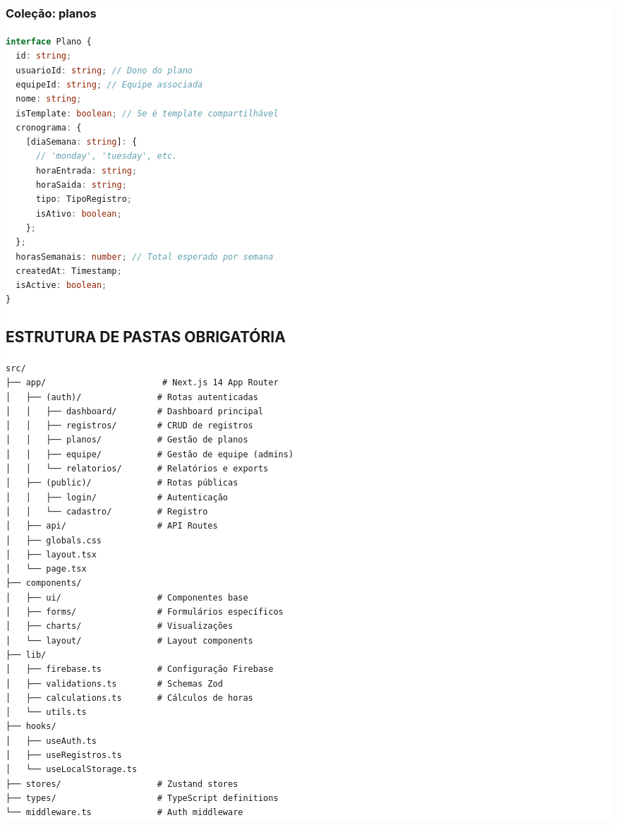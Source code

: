 ### Coleção: planos

```typescript
interface Plano {
  id: string;
  usuarioId: string; // Dono do plano
  equipeId: string; // Equipe associada
  nome: string;
  isTemplate: boolean; // Se é template compartilhável
  cronograma: {
    [diaSemana: string]: {
      // 'monday', 'tuesday', etc.
      horaEntrada: string;
      horaSaida: string;
      tipo: TipoRegistro;
      isAtivo: boolean;
    };
  };
  horasSemanais: number; // Total esperado por semana
  createdAt: Timestamp;
  isActive: boolean;
}
```

## ESTRUTURA DE PASTAS OBRIGATÓRIA

```
src/
├── app/                       # Next.js 14 App Router
│   ├── (auth)/               # Rotas autenticadas
│   │   ├── dashboard/        # Dashboard principal
│   │   ├── registros/        # CRUD de registros
│   │   ├── planos/           # Gestão de planos
│   │   ├── equipe/           # Gestão de equipe (admins)
│   │   └── relatorios/       # Relatórios e exports
│   ├── (public)/             # Rotas públicas
│   │   ├── login/            # Autenticação
│   │   └── cadastro/         # Registro
│   ├── api/                  # API Routes
│   ├── globals.css
│   ├── layout.tsx
│   └── page.tsx
├── components/
│   ├── ui/                   # Componentes base
│   ├── forms/                # Formulários específicos
│   ├── charts/               # Visualizações
│   └── layout/               # Layout components
├── lib/
│   ├── firebase.ts           # Configuração Firebase
│   ├── validations.ts        # Schemas Zod
│   ├── calculations.ts       # Cálculos de horas
│   └── utils.ts
├── hooks/
│   ├── useAuth.ts
│   ├── useRegistros.ts
│   └── useLocalStorage.ts
├── stores/                   # Zustand stores
├── types/                    # TypeScript definitions
└── middleware.ts             # Auth middleware
```
